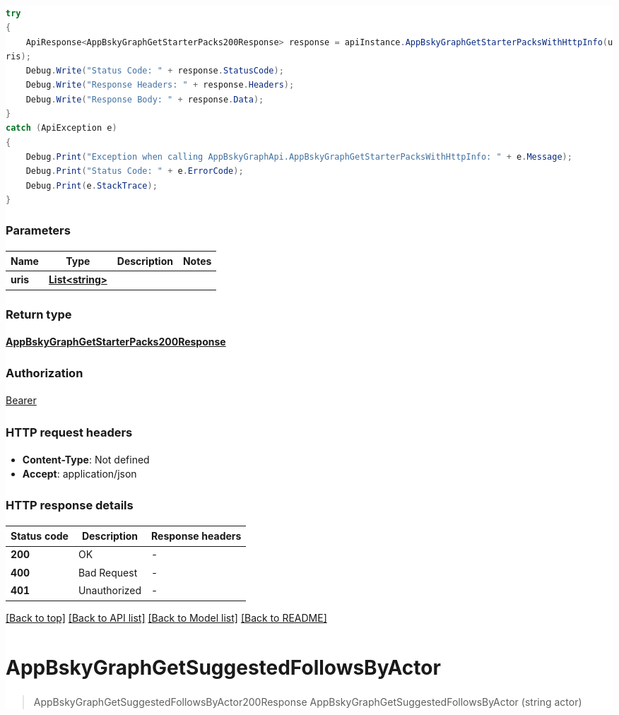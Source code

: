 ```csharp
try
{
    ApiResponse<AppBskyGraphGetStarterPacks200Response> response = apiInstance.AppBskyGraphGetStarterPacksWithHttpInfo(uris);
    Debug.Write("Status Code: " + response.StatusCode);
    Debug.Write("Response Headers: " + response.Headers);
    Debug.Write("Response Body: " + response.Data);
}
catch (ApiException e)
{
    Debug.Print("Exception when calling AppBskyGraphApi.AppBskyGraphGetStarterPacksWithHttpInfo: " + e.Message);
    Debug.Print("Status Code: " + e.ErrorCode);
    Debug.Print(e.StackTrace);
}
```

### Parameters

| Name | Type | Description | Notes |
|------|------|-------------|-------|
| **uris** | [**List&lt;string&gt;**](string.md) |  |  |

### Return type

[**AppBskyGraphGetStarterPacks200Response**](AppBskyGraphGetStarterPacks200Response.md)

### Authorization

[Bearer](../README.md#Bearer)

### HTTP request headers

 - **Content-Type**: Not defined
 - **Accept**: application/json


### HTTP response details
| Status code | Description | Response headers |
|-------------|-------------|------------------|
| **200** | OK |  -  |
| **400** | Bad Request |  -  |
| **401** | Unauthorized |  -  |

[[Back to top]](#) [[Back to API list]](../README.md#documentation-for-api-endpoints) [[Back to Model list]](../README.md#documentation-for-models) [[Back to README]](../README.md)

<a id="appbskygraphgetsuggestedfollowsbyactor"></a>
# **AppBskyGraphGetSuggestedFollowsByActor**
> AppBskyGraphGetSuggestedFollowsByActor200Response AppBskyGraphGetSuggestedFollowsByActor (string actor)
